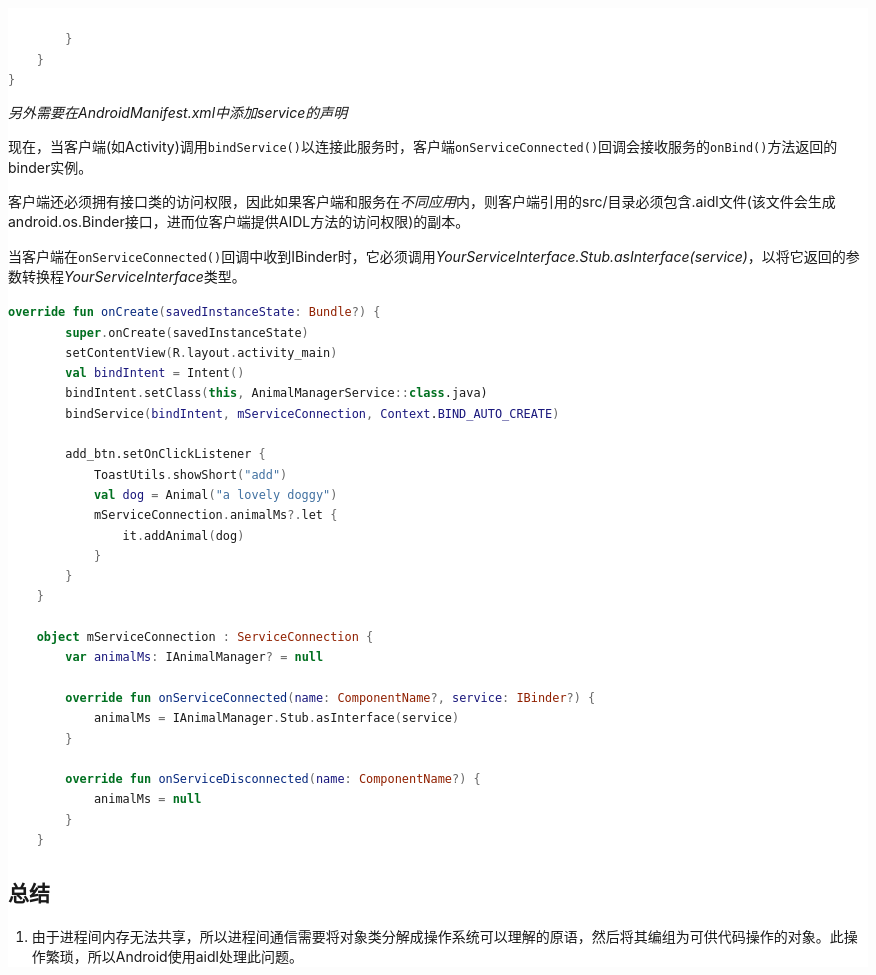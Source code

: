 ```kotlin

        }
    }
}

```

*另外需要在AndroidManifest.xml中添加service的声明*

现在，当客户端(如Activity)调用``bindService()``以连接此服务时，客户端``onServiceConnected()``回调会接收服务的``onBind()``方法返回的binder实例。

客户端还必须拥有接口类的访问权限，因此如果客户端和服务在*不同应用*内，则客户端引用的src/目录必须包含.aidl文件(该文件会生成android.os.Binder接口，进而位客户端提供AIDL方法的访问权限)的副本。

当客户端在``onServiceConnected()``回调中收到IBinder时，它必须调用*YourServiceInterface.Stub.asInterface(service)*，以将它返回的参数转换程*YourServiceInterface*类型。

```kotlin
override fun onCreate(savedInstanceState: Bundle?) {
        super.onCreate(savedInstanceState)
        setContentView(R.layout.activity_main)
        val bindIntent = Intent()
        bindIntent.setClass(this, AnimalManagerService::class.java)
        bindService(bindIntent, mServiceConnection, Context.BIND_AUTO_CREATE)

        add_btn.setOnClickListener {
            ToastUtils.showShort("add")
            val dog = Animal("a lovely doggy")
            mServiceConnection.animalMs?.let {
                it.addAnimal(dog)
            }
        }
    }

    object mServiceConnection : ServiceConnection {
        var animalMs: IAnimalManager? = null

        override fun onServiceConnected(name: ComponentName?, service: IBinder?) {
            animalMs = IAnimalManager.Stub.asInterface(service)
        }

        override fun onServiceDisconnected(name: ComponentName?) {
            animalMs = null
        }
    }
```



## 总结

1. 由于进程间内存无法共享，所以进程间通信需要将对象类分解成操作系统可以理解的原语，然后将其编组为可供代码操作的对象。此操作繁琐，所以Android使用aidl处理此问题。
